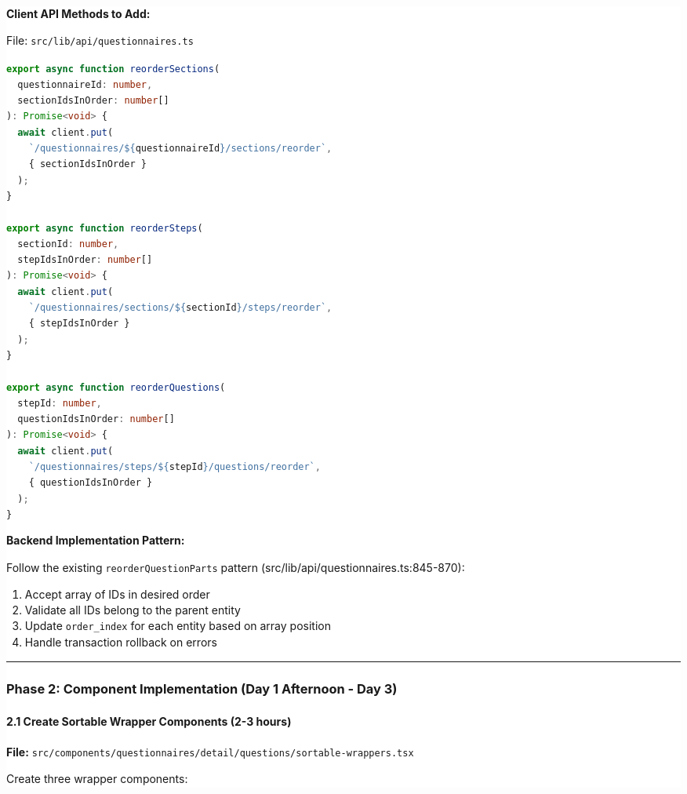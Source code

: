 **Client API Methods to Add:**

File: `src/lib/api/questionnaires.ts`

```typescript
export async function reorderSections(
  questionnaireId: number,
  sectionIdsInOrder: number[]
): Promise<void> {
  await client.put(
    `/questionnaires/${questionnaireId}/sections/reorder`,
    { sectionIdsInOrder }
  );
}

export async function reorderSteps(
  sectionId: number,
  stepIdsInOrder: number[]
): Promise<void> {
  await client.put(
    `/questionnaires/sections/${sectionId}/steps/reorder`,
    { stepIdsInOrder }
  );
}

export async function reorderQuestions(
  stepId: number,
  questionIdsInOrder: number[]
): Promise<void> {
  await client.put(
    `/questionnaires/steps/${stepId}/questions/reorder`,
    { questionIdsInOrder }
  );
}
```

**Backend Implementation Pattern:**

Follow the existing `reorderQuestionParts` pattern (src/lib/api/questionnaires.ts:845-870):

1. Accept array of IDs in desired order
2. Validate all IDs belong to the parent entity
3. Update `order_index` for each entity based on array position
4. Handle transaction rollback on errors

---

### Phase 2: Component Implementation (Day 1 Afternoon - Day 3)

#### 2.1 Create Sortable Wrapper Components (2-3 hours)

**File:** `src/components/questionnaires/detail/questions/sortable-wrappers.tsx`

Create three wrapper components:
